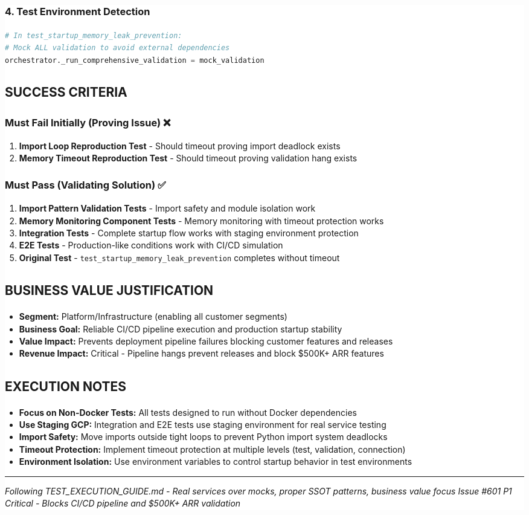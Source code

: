 ### 4. Test Environment Detection
```python
# In test_startup_memory_leak_prevention:
# Mock ALL validation to avoid external dependencies
orchestrator._run_comprehensive_validation = mock_validation
```

## SUCCESS CRITERIA

### Must Fail Initially (Proving Issue) ❌
1. **Import Loop Reproduction Test** - Should timeout proving import deadlock exists
2. **Memory Timeout Reproduction Test** - Should timeout proving validation hang exists

### Must Pass (Validating Solution) ✅
1. **Import Pattern Validation Tests** - Import safety and module isolation work
2. **Memory Monitoring Component Tests** - Memory monitoring with timeout protection works
3. **Integration Tests** - Complete startup flow works with staging environment protection
4. **E2E Tests** - Production-like conditions work with CI/CD simulation
5. **Original Test** - `test_startup_memory_leak_prevention` completes without timeout

## BUSINESS VALUE JUSTIFICATION

- **Segment:** Platform/Infrastructure (enabling all customer segments)
- **Business Goal:** Reliable CI/CD pipeline execution and production startup stability  
- **Value Impact:** Prevents deployment pipeline failures blocking customer features and releases
- **Revenue Impact:** Critical - Pipeline hangs prevent releases and block $500K+ ARR features

## EXECUTION NOTES

- **Focus on Non-Docker Tests:** All tests designed to run without Docker dependencies
- **Use Staging GCP:** Integration and E2E tests use staging environment for real service testing
- **Import Safety:** Move imports outside tight loops to prevent Python import system deadlocks
- **Timeout Protection:** Implement timeout protection at multiple levels (test, validation, connection)
- **Environment Isolation:** Use environment variables to control startup behavior in test environments

---

*Following TEST_EXECUTION_GUIDE.md - Real services over mocks, proper SSOT patterns, business value focus*
*Issue #601 P1 Critical - Blocks CI/CD pipeline and $500K+ ARR validation*